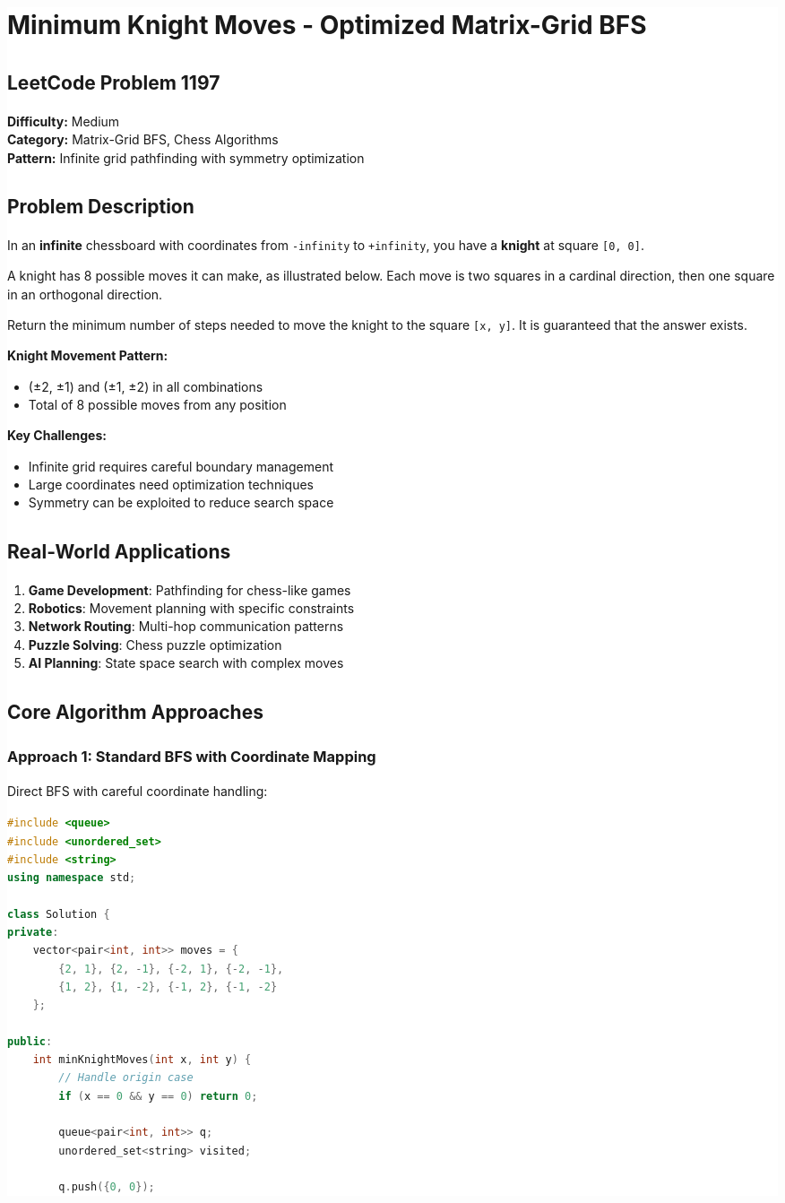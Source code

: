 # Minimum Knight Moves - Optimized Matrix-Grid BFS
## LeetCode Problem 1197

**Difficulty:** Medium  
**Category:** Matrix-Grid BFS, Chess Algorithms  
**Pattern:** Infinite grid pathfinding with symmetry optimization

## Problem Description

In an **infinite** chessboard with coordinates from `-infinity` to `+infinity`, you have a **knight** at square `[0, 0]`.

A knight has 8 possible moves it can make, as illustrated below. Each move is two squares in a cardinal direction, then one square in an orthogonal direction.

Return the minimum number of steps needed to move the knight to the square `[x, y]`. It is guaranteed that the answer exists.

**Knight Movement Pattern:**
- (±2, ±1) and (±1, ±2) in all combinations
- Total of 8 possible moves from any position

**Key Challenges:**
- Infinite grid requires careful boundary management
- Large coordinates need optimization techniques
- Symmetry can be exploited to reduce search space

## Real-World Applications

1. **Game Development**: Pathfinding for chess-like games
2. **Robotics**: Movement planning with specific constraints
3. **Network Routing**: Multi-hop communication patterns
4. **Puzzle Solving**: Chess puzzle optimization
5. **AI Planning**: State space search with complex moves

## Core Algorithm Approaches

### Approach 1: Standard BFS with Coordinate Mapping

Direct BFS with careful coordinate handling:

```cpp
#include <queue>
#include <unordered_set>
#include <string>
using namespace std;

class Solution {
private:
    vector<pair<int, int>> moves = {
        {2, 1}, {2, -1}, {-2, 1}, {-2, -1},
        {1, 2}, {1, -2}, {-1, 2}, {-1, -2}
    };
    
public:
    int minKnightMoves(int x, int y) {
        // Handle origin case
        if (x == 0 && y == 0) return 0;
        
        queue<pair<int, int>> q;
        unordered_set<string> visited;
        
        q.push({0, 0});
```